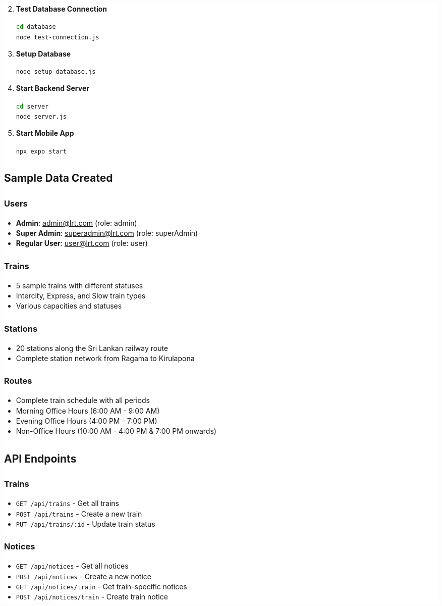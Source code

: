 2. **Test Database Connection**
   ```bash
   cd database
   node test-connection.js
   ```

3. **Setup Database**
   ```bash
   node setup-database.js
   ```

4. **Start Backend Server**
   ```bash
   cd server
   node server.js
   ```

5. **Start Mobile App**
   ```bash
   npx expo start
   ```

## Sample Data Created

### Users
- **Admin**: admin@lrt.com (role: admin)
- **Super Admin**: superadmin@lrt.com (role: superAdmin)
- **Regular User**: user@lrt.com (role: user)

### Trains
- 5 sample trains with different statuses
- Intercity, Express, and Slow train types
- Various capacities and statuses

### Stations
- 20 stations along the Sri Lankan railway route
- Complete station network from Ragama to Kirulapona

### Routes
- Complete train schedule with all periods
- Morning Office Hours (6:00 AM - 9:00 AM)
- Evening Office Hours (4:00 PM - 7:00 PM)
- Non-Office Hours (10:00 AM - 4:00 PM & 7:00 PM onwards)

## API Endpoints

### Trains
- `GET /api/trains` - Get all trains
- `POST /api/trains` - Create a new train
- `PUT /api/trains/:id` - Update train status

### Notices
- `GET /api/notices` - Get all notices
- `POST /api/notices` - Create a new notice
- `GET /api/notices/train` - Get train-specific notices
- `POST /api/notices/train` - Create train notice

